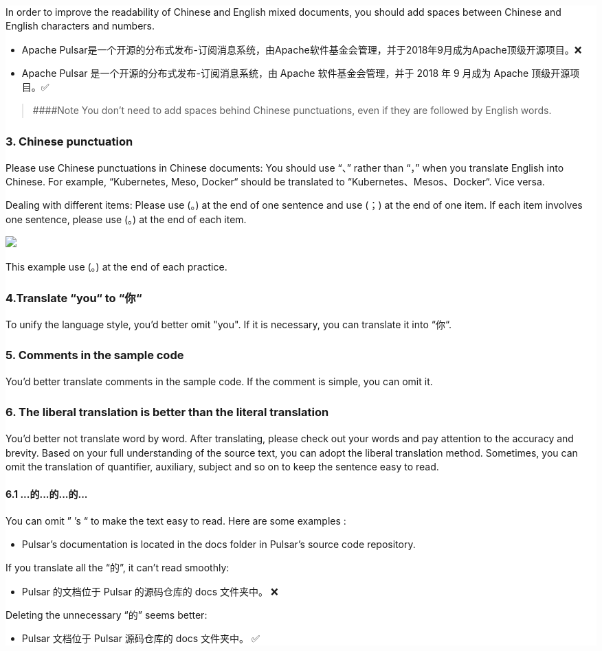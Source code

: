 
In order to improve the readability of Chinese and English mixed documents, you should add spaces between Chinese and English characters and numbers.

 
- Apache Pulsar是一个开源的分布式发布-订阅消息系统，由Apache软件基金会管理，并于2018年9月成为Apache顶级开源项目。❌ 

- Apache Pulsar 是一个开源的分布式发布-订阅消息系统，由 Apache 软件基金会管理，并于 2018 年 9 月成为 Apache 顶级开源项目。✅ 

> ####Note
> You don’t need to add spaces behind Chinese punctuations, even if they are followed by English words.

###  3. Chinese punctuation


Please use Chinese punctuations in Chinese documents: You should use “、”  rather than  “，” when you translate English into Chinese. For example, “Kubernetes, Meso, Docker“ should be translated to “Kubernetes、Mesos、Docker“. Vice versa.

Dealing with different items: Please use (。) at the end of one sentence and use (；) at the end of one item. If each item involves one sentence, please use (。) at the end of each item.

 ![](media/example-comma.jpg)


This example use (。) at the end of each practice.

### 4.Translate “you“ to “你“

To unify the language style, you’d better omit "you". If it is necessary, you can translate it into “你“.  

### 5. Comments in the sample code 

You’d better translate comments in the sample code. If the comment is simple, you can omit it.

### 6. The liberal translation is better than the literal translation

You’d better not translate word by word. After translating, please check out your words and pay attention to the accuracy and brevity. Based on your full understanding of the source text, you can adopt the liberal translation method. Sometimes, you can omit the translation of quantifier, auxiliary, subject and so on to keep the sentence easy to read.

#### 6.1 ...的...的...的...

You can omit ” ’s “ to make the text easy to read. Here are some examples :

- Pulsar’s documentation is located in the docs folder in Pulsar’s source code repository.

If you translate all the “的”, it can’t read smoothly:

- Pulsar 的文档位于 Pulsar 的源码仓库的 docs 文件夹中。 ❌ 

Deleting the unnecessary “的” seems better:

- Pulsar 文档位于 Pulsar 源码仓库的 docs 文件夹中。 ✅ 
